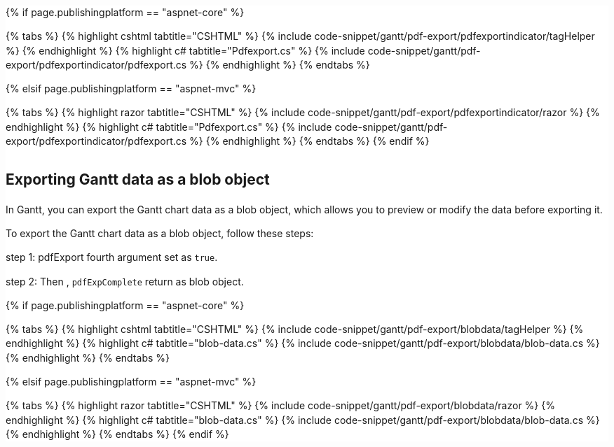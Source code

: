 {% if page.publishingplatform == "aspnet-core" %}

{% tabs %}
{% highlight cshtml tabtitle="CSHTML" %}
{% include code-snippet/gantt/pdf-export/pdfexportindicator/tagHelper %}
{% endhighlight %}
{% highlight c# tabtitle="Pdfexport.cs" %}
{% include code-snippet/gantt/pdf-export/pdfexportindicator/pdfexport.cs %}
{% endhighlight %}
{% endtabs %}

{% elsif page.publishingplatform == "aspnet-mvc" %}

{% tabs %}
{% highlight razor tabtitle="CSHTML" %}
{% include code-snippet/gantt/pdf-export/pdfexportindicator/razor %}
{% endhighlight %}
{% highlight c# tabtitle="Pdfexport.cs" %}
{% include code-snippet/gantt/pdf-export/pdfexportindicator/pdfexport.cs %}
{% endhighlight %}
{% endtabs %}
{% endif %}

## Exporting Gantt data as a blob object

In Gantt, you can export the Gantt chart data as a blob object, which allows you to preview or modify the data before exporting it.

To export the Gantt chart data as a blob object, follow these steps:

step 1: pdfExport fourth argument set as `true`.

step 2: Then , `pdfExpComplete` return as blob object.

{% if page.publishingplatform == "aspnet-core" %}

{% tabs %}
{% highlight cshtml tabtitle="CSHTML" %}
{% include code-snippet/gantt/pdf-export/blobdata/tagHelper %}
{% endhighlight %}
{% highlight c# tabtitle="blob-data.cs" %}
{% include code-snippet/gantt/pdf-export/blobdata/blob-data.cs %}
{% endhighlight %}
{% endtabs %}

{% elsif page.publishingplatform == "aspnet-mvc" %}

{% tabs %}
{% highlight razor tabtitle="CSHTML" %}
{% include code-snippet/gantt/pdf-export/blobdata/razor %}
{% endhighlight %}
{% highlight c# tabtitle="blob-data.cs" %}
{% include code-snippet/gantt/pdf-export/blobdata/blob-data.cs %}
{% endhighlight %}
{% endtabs %}
{% endif %}
